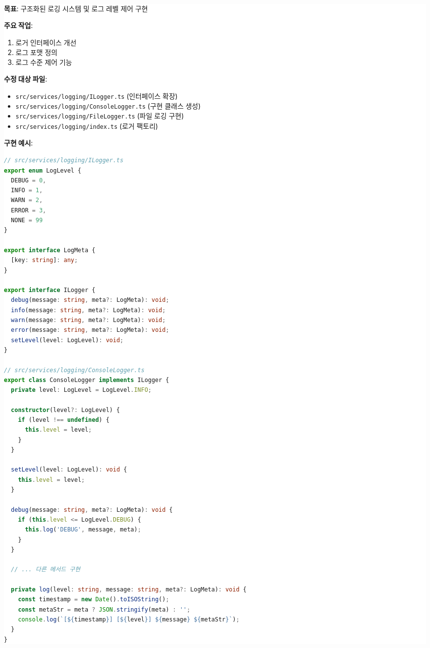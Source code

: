 **목표**: 구조화된 로깅 시스템 및 로그 레벨 제어 구현

**주요 작업**:
1. 로거 인터페이스 개선
2. 로그 포맷 정의
3. 로그 수준 제어 기능

**수정 대상 파일**:
- `src/services/logging/ILogger.ts` (인터페이스 확장)
- `src/services/logging/ConsoleLogger.ts` (구현 클래스 생성)
- `src/services/logging/FileLogger.ts` (파일 로깅 구현)
- `src/services/logging/index.ts` (로거 팩토리)

**구현 예시**:
```typescript
// src/services/logging/ILogger.ts
export enum LogLevel {
  DEBUG = 0,
  INFO = 1,
  WARN = 2,
  ERROR = 3,
  NONE = 99
}

export interface LogMeta {
  [key: string]: any;
}

export interface ILogger {
  debug(message: string, meta?: LogMeta): void;
  info(message: string, meta?: LogMeta): void;
  warn(message: string, meta?: LogMeta): void;
  error(message: string, meta?: LogMeta): void;
  setLevel(level: LogLevel): void;
}

// src/services/logging/ConsoleLogger.ts
export class ConsoleLogger implements ILogger {
  private level: LogLevel = LogLevel.INFO;
  
  constructor(level?: LogLevel) {
    if (level !== undefined) {
      this.level = level;
    }
  }
  
  setLevel(level: LogLevel): void {
    this.level = level;
  }
  
  debug(message: string, meta?: LogMeta): void {
    if (this.level <= LogLevel.DEBUG) {
      this.log('DEBUG', message, meta);
    }
  }
  
  // ... 다른 메서드 구현
  
  private log(level: string, message: string, meta?: LogMeta): void {
    const timestamp = new Date().toISOString();
    const metaStr = meta ? JSON.stringify(meta) : '';
    console.log(`[${timestamp}] [${level}] ${message} ${metaStr}`);
  }
}
```


  [key: string]: string;